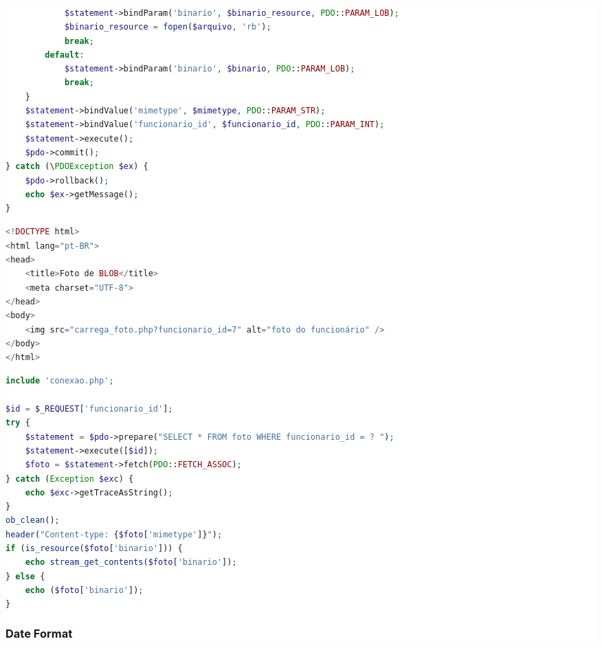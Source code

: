 ```php
			$statement->bindParam('binario', $binario_resource, PDO::PARAM_LOB);
			$binario_resource = fopen($arquivo, 'rb');
			break;
		default:
			$statement->bindParam('binario', $binario, PDO::PARAM_LOB);
			break;
	}
	$statement->bindValue('mimetype', $mimetype, PDO::PARAM_STR);
	$statement->bindValue('funcionario_id', $funcionario_id, PDO::PARAM_INT);
	$statement->execute();
	$pdo->commit();
} catch (\PDOException $ex) {
	$pdo->rollback();
	echo $ex->getMessage();
}
```

```php
<!DOCTYPE html>
<html lang="pt-BR">
<head>
	<title>Foto de BLOB</title>
	<meta charset="UTF-8">
</head>
<body>
	<img src="carrega_foto.php?funcionario_id=7" alt="foto do funcionário" />
</body>
</html>
```

```php
include 'conexao.php';

$id = $_REQUEST['funcionario_id'];
try {
	$statement = $pdo->prepare("SELECT * FROM foto WHERE funcionario_id = ? ");
	$statement->execute([$id]);
	$foto = $statement->fetch(PDO::FETCH_ASSOC);
} catch (Exception $exc) {
	echo $exc->getTraceAsString();
}
ob_clean();
header("Content-type: {$foto['mimetype']}");
if (is_resource($foto['binario'])) {
	echo stream_get_contents($foto['binario']);
} else {
	echo ($foto['binario']);
}
```

### Date Format
